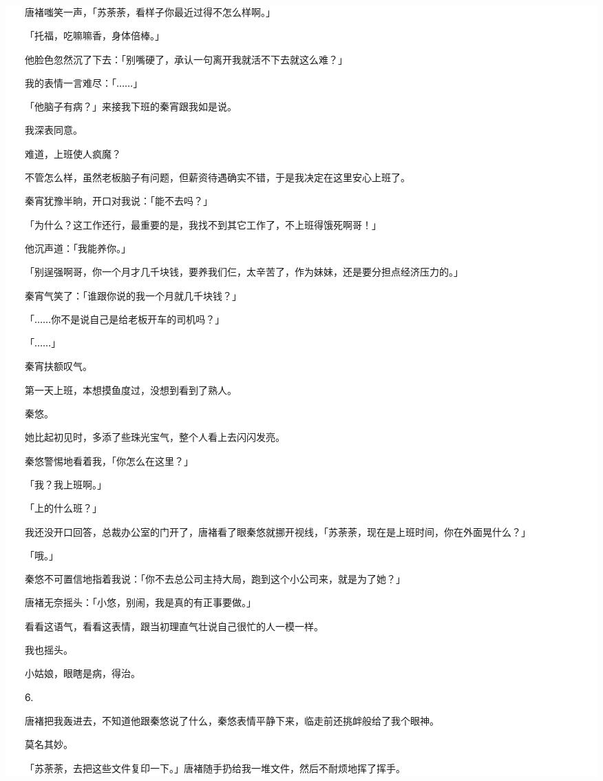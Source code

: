 &emsp;&emsp;唐褚嗤笑一声，「苏荼荼，看样子你最近过得不怎么样啊。」  
  
&emsp;&emsp;「托福，吃嘛嘛香，身体倍棒。」  
  
&emsp;&emsp;他脸色忽然沉了下去：「别嘴硬了，承认一句离开我就活不下去就这么难？」  
  
&emsp;&emsp;我的表情一言难尽：「……」  
  
&emsp;&emsp;「他脑子有病？」来接我下班的秦宵跟我如是说。  
  
&emsp;&emsp;我深表同意。  
  
&emsp;&emsp;难道，上班使人疯魔？  
  
&emsp;&emsp;不管怎么样，虽然老板脑子有问题，但薪资待遇确实不错，于是我决定在这里安心上班了。  
  
&emsp;&emsp;秦宵犹豫半晌，开口对我说：「能不去吗？」  
  
&emsp;&emsp;「为什么？这工作还行，最重要的是，我找不到其它工作了，不上班得饿死啊哥！」  
  
&emsp;&emsp;他沉声道：「我能养你。」  
  
&emsp;&emsp;「别逞强啊哥，你一个月才几千块钱，要养我们仨，太辛苦了，作为妹妹，还是要分担点经济压力的。」  
  
&emsp;&emsp;秦宵气笑了：「谁跟你说的我一个月就几千块钱？」  
  
&emsp;&emsp;「……你不是说自己是给老板开车的司机吗？」  
  
&emsp;&emsp;「……」  
  
&emsp;&emsp;秦宵扶额叹气。  
  
&emsp;&emsp;第一天上班，本想摸鱼度过，没想到看到了熟人。  
  
&emsp;&emsp;秦悠。  
  
&emsp;&emsp;她比起初见时，多添了些珠光宝气，整个人看上去闪闪发亮。  
  
&emsp;&emsp;秦悠警惕地看着我，「你怎么在这里？」  
  
&emsp;&emsp;「我？我上班啊。」  
  
&emsp;&emsp;「上的什么班？」  
  
&emsp;&emsp;我还没开口回答，总裁办公室的门开了，唐褚看了眼秦悠就挪开视线，「苏荼荼，现在是上班时间，你在外面晃什么？」  
  
&emsp;&emsp;「哦。」  
  
&emsp;&emsp;秦悠不可置信地指着我说：「你不去总公司主持大局，跑到这个小公司来，就是为了她？」  
  
&emsp;&emsp;唐褚无奈摇头：「小悠，别闹，我是真的有正事要做。」  
  
&emsp;&emsp;看看这语气，看看这表情，跟当初理直气壮说自己很忙的人一模一样。  
  
&emsp;&emsp;我也摇头。  
  
&emsp;&emsp;小姑娘，眼瞎是病，得治。  
  
&emsp;&emsp;6.  
  
&emsp;&emsp;唐褚把我轰进去，不知道他跟秦悠说了什么，秦悠表情平静下来，临走前还挑衅般给了我个眼神。  
  
&emsp;&emsp;莫名其妙。  
  
&emsp;&emsp;「苏荼荼，去把这些文件复印一下。」唐褚随手扔给我一堆文件，然后不耐烦地挥了挥手。  
  